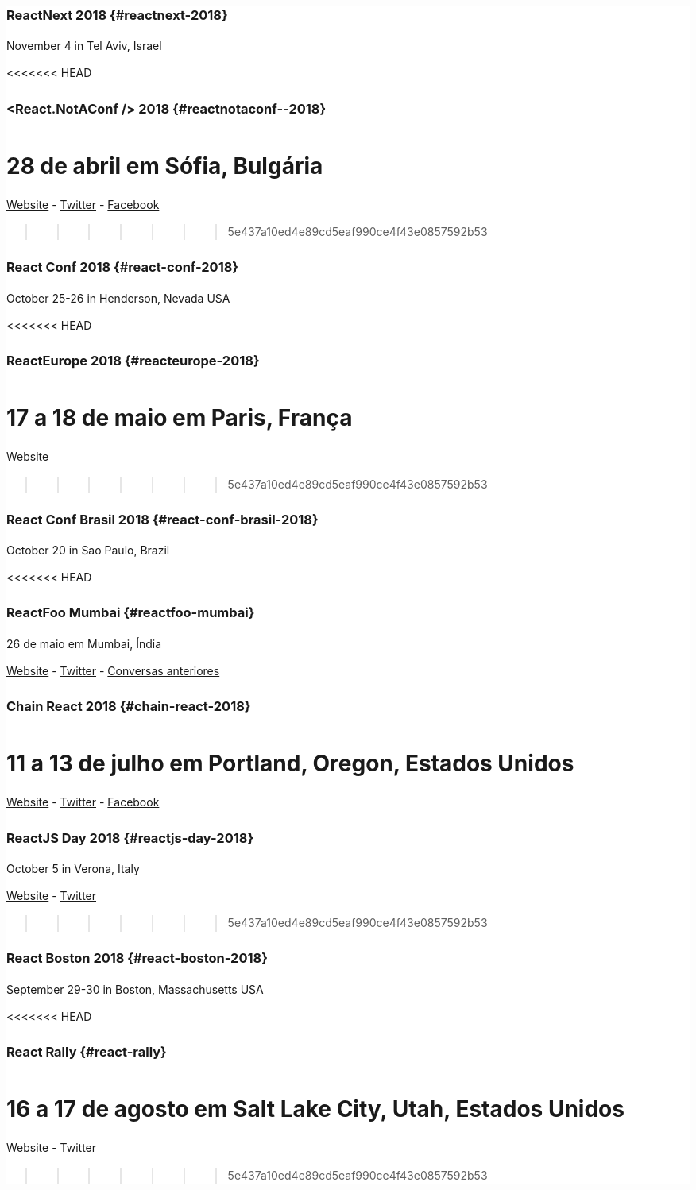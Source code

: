 ### ReactNext 2018 {#reactnext-2018}
November 4 in Tel Aviv, Israel

<<<<<<< HEAD
### <React.NotAConf /> 2018 {#reactnotaconf--2018}
28 de abril em Sófia, Bulgária
=======
[Website](https://react-next.com) - [Twitter](https://twitter.com/ReactNext) - [Facebook](https://facebook.com/ReactNext2016)
>>>>>>> 5e437a10ed4e89cd5eaf990ce4f43e0857592b53

### React Conf 2018 {#react-conf-2018}
October 25-26 in Henderson, Nevada USA

<<<<<<< HEAD
### ReactEurope 2018 {#reacteurope-2018}
17 a 18 de maio em Paris, França
=======
[Website](https://conf.reactjs.org/)
>>>>>>> 5e437a10ed4e89cd5eaf990ce4f43e0857592b53

### React Conf Brasil 2018 {#react-conf-brasil-2018}
October 20 in Sao Paulo, Brazil

<<<<<<< HEAD
### ReactFoo Mumbai {#reactfoo-mumbai}
26 de maio em Mumbai, Índia

[Website](https://reactfoo.in/2018-mumbai/) - [Twitter](https://twitter.com/reactfoo) - [Conversas anteriores](https://hasgeek.tv)

### Chain React 2018 {#chain-react-2018}
11 a 13 de julho em Portland, Oregon, Estados Unidos
=======
[Website](http://reactconfbr.com.br) - [Twitter](https://twitter.com/reactconfbr) - [Facebook](https://www.facebook.com/reactconf)

### ReactJS Day 2018 {#reactjs-day-2018}
October 5 in Verona, Italy

[Website](http://2018.reactjsday.it) - [Twitter](https://twitter.com/reactjsday)
>>>>>>> 5e437a10ed4e89cd5eaf990ce4f43e0857592b53

### React Boston 2018 {#react-boston-2018}
September 29-30 in Boston, Massachusetts USA

<<<<<<< HEAD
### React Rally {#react-rally}
16 a 17 de agosto em Salt Lake City, Utah, Estados Unidos
=======
[Website](http://www.reactboston.com/) - [Twitter](https://twitter.com/ReactBoston)
>>>>>>> 5e437a10ed4e89cd5eaf990ce4f43e0857592b53
